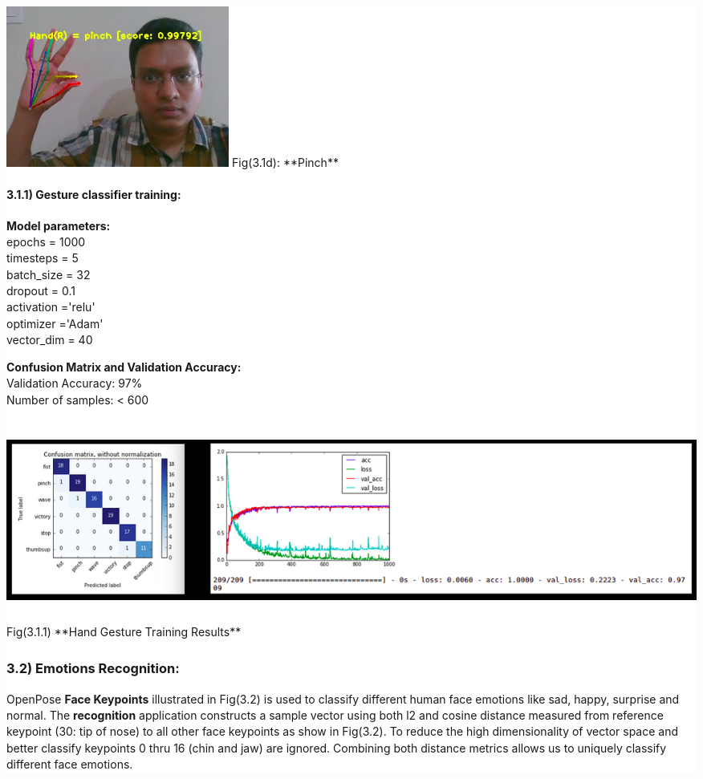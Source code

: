 <img src="images/pinch.png" height="200"/>  
Fig(3.1d): **Pinch**  

#### 3.1.1) Gesture classifier training:
**Model parameters:**  
epochs      = 1000  
timesteps   = 5    
batch_size  = 32  
dropout     = 0.1  
activation  ='relu'  
optimizer   ='Adam'   
vector_dim  = 40    

**Confusion Matrix and Validation Accuracy:**  
Validation Accuracy: 97%  
Number of samples: < 600  

<img src="images/hand_training.png" height="250"/>  
Fig(3.1.1) **Hand Gesture Training Results**  


### 3.2) Emotions Recognition:  
OpenPose **Face Keypoints** illustrated in Fig(3.2) is used to classify different human face emotions like sad, happy, surprise and normal. The **recognition** application constructs a sample vector using both l2 and cosine distance measured from reference keypoint (30: tip of nose) to all other face keypoints as show in Fig(3.2). To reduce the high dimensionality of vector space and better classify keypoints 0 thru 16 (chin and jaw) are ignored. Combining both distance metrics allows us to uniquely classify different face emotions.  
